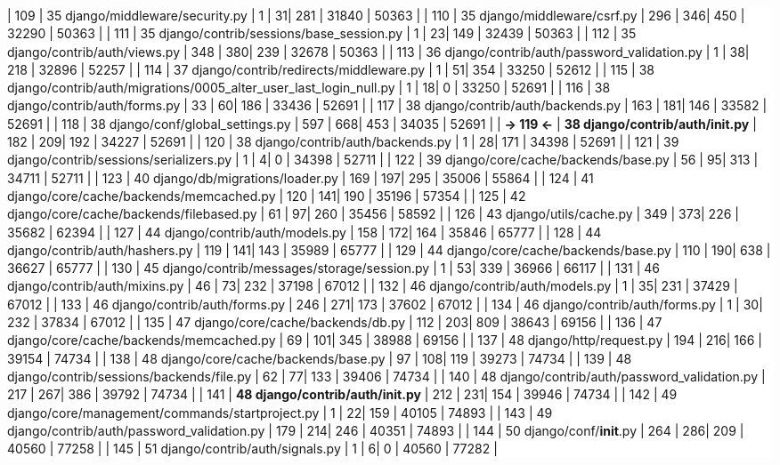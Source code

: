 | 109 | 35 django/middleware/security.py | 1 | 31| 281 | 31840 | 50363 | 
| 110 | 35 django/middleware/csrf.py | 296 | 346| 450 | 32290 | 50363 | 
| 111 | 35 django/contrib/sessions/base_session.py | 1 | 23| 149 | 32439 | 50363 | 
| 112 | 35 django/contrib/auth/views.py | 348 | 380| 239 | 32678 | 50363 | 
| 113 | 36 django/contrib/auth/password_validation.py | 1 | 38| 218 | 32896 | 52257 | 
| 114 | 37 django/contrib/redirects/middleware.py | 1 | 51| 354 | 33250 | 52612 | 
| 115 | 38 django/contrib/auth/migrations/0005_alter_user_last_login_null.py | 1 | 18| 0 | 33250 | 52691 | 
| 116 | 38 django/contrib/auth/forms.py | 33 | 60| 186 | 33436 | 52691 | 
| 117 | 38 django/contrib/auth/backends.py | 163 | 181| 146 | 33582 | 52691 | 
| 118 | 38 django/conf/global_settings.py | 597 | 668| 453 | 34035 | 52691 | 
| **-> 119 <-** | **38 django/contrib/auth/__init__.py** | 182 | 209| 192 | 34227 | 52691 | 
| 120 | 38 django/contrib/auth/backends.py | 1 | 28| 171 | 34398 | 52691 | 
| 121 | 39 django/contrib/sessions/serializers.py | 1 | 4| 0 | 34398 | 52711 | 
| 122 | 39 django/core/cache/backends/base.py | 56 | 95| 313 | 34711 | 52711 | 
| 123 | 40 django/db/migrations/loader.py | 169 | 197| 295 | 35006 | 55864 | 
| 124 | 41 django/core/cache/backends/memcached.py | 120 | 141| 190 | 35196 | 57354 | 
| 125 | 42 django/core/cache/backends/filebased.py | 61 | 97| 260 | 35456 | 58592 | 
| 126 | 43 django/utils/cache.py | 349 | 373| 226 | 35682 | 62394 | 
| 127 | 44 django/contrib/auth/models.py | 158 | 172| 164 | 35846 | 65777 | 
| 128 | 44 django/contrib/auth/hashers.py | 119 | 141| 143 | 35989 | 65777 | 
| 129 | 44 django/core/cache/backends/base.py | 110 | 190| 638 | 36627 | 65777 | 
| 130 | 45 django/contrib/messages/storage/session.py | 1 | 53| 339 | 36966 | 66117 | 
| 131 | 46 django/contrib/auth/mixins.py | 46 | 73| 232 | 37198 | 67012 | 
| 132 | 46 django/contrib/auth/models.py | 1 | 35| 231 | 37429 | 67012 | 
| 133 | 46 django/contrib/auth/forms.py | 246 | 271| 173 | 37602 | 67012 | 
| 134 | 46 django/contrib/auth/forms.py | 1 | 30| 232 | 37834 | 67012 | 
| 135 | 47 django/core/cache/backends/db.py | 112 | 203| 809 | 38643 | 69156 | 
| 136 | 47 django/core/cache/backends/memcached.py | 69 | 101| 345 | 38988 | 69156 | 
| 137 | 48 django/http/request.py | 194 | 216| 166 | 39154 | 74734 | 
| 138 | 48 django/core/cache/backends/base.py | 97 | 108| 119 | 39273 | 74734 | 
| 139 | 48 django/contrib/sessions/backends/file.py | 62 | 77| 133 | 39406 | 74734 | 
| 140 | 48 django/contrib/auth/password_validation.py | 217 | 267| 386 | 39792 | 74734 | 
| 141 | **48 django/contrib/auth/__init__.py** | 212 | 231| 154 | 39946 | 74734 | 
| 142 | 49 django/core/management/commands/startproject.py | 1 | 22| 159 | 40105 | 74893 | 
| 143 | 49 django/contrib/auth/password_validation.py | 179 | 214| 246 | 40351 | 74893 | 
| 144 | 50 django/conf/__init__.py | 264 | 286| 209 | 40560 | 77258 | 
| 145 | 51 django/contrib/auth/signals.py | 1 | 6| 0 | 40560 | 77282 | 